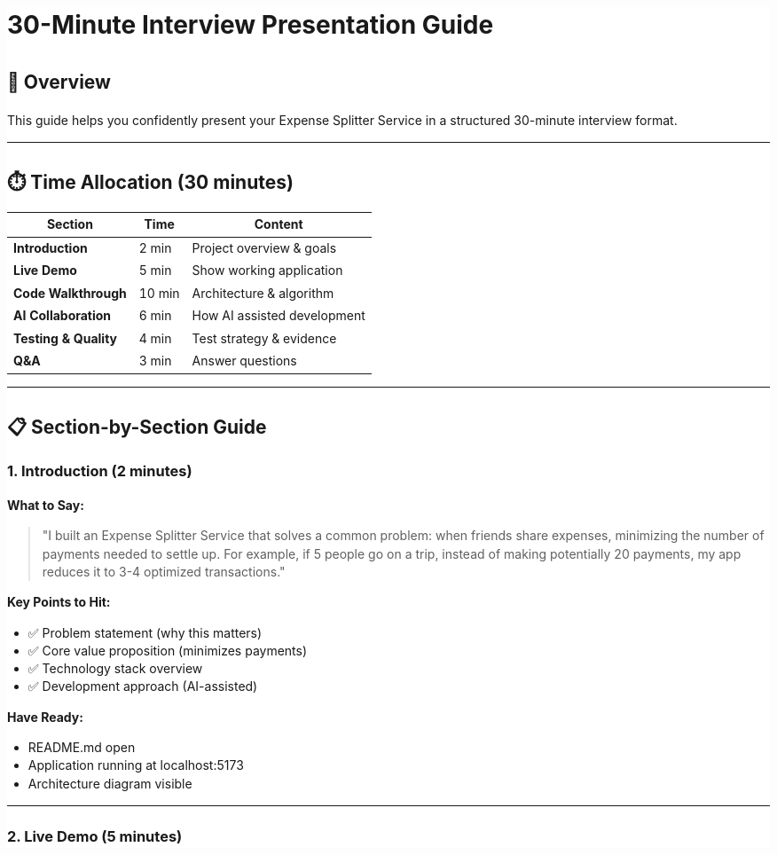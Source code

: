 # 30-Minute Interview Presentation Guide

## 🎯 Overview

This guide helps you confidently present your Expense Splitter Service in a structured 30-minute interview format.

---

## ⏱️ Time Allocation (30 minutes)

| Section | Time | Content |
|---------|------|---------|
| **Introduction** | 2 min | Project overview & goals |
| **Live Demo** | 5 min | Show working application |
| **Code Walkthrough** | 10 min | Architecture & algorithm |
| **AI Collaboration** | 6 min | How AI assisted development |
| **Testing & Quality** | 4 min | Test strategy & evidence |
| **Q&A** | 3 min | Answer questions |

---

## 📋 Section-by-Section Guide

### 1. Introduction (2 minutes)

**What to Say:**
> "I built an Expense Splitter Service that solves a common problem: when friends share expenses, minimizing the number of payments needed to settle up. For example, if 5 people go on a trip, instead of making potentially 20 payments, my app reduces it to 3-4 optimized transactions."

**Key Points to Hit:**
- ✅ Problem statement (why this matters)
- ✅ Core value proposition (minimizes payments)
- ✅ Technology stack overview
- ✅ Development approach (AI-assisted)

**Have Ready:**
- README.md open
- Application running at localhost:5173
- Architecture diagram visible

---

### 2. Live Demo (5 minutes)
